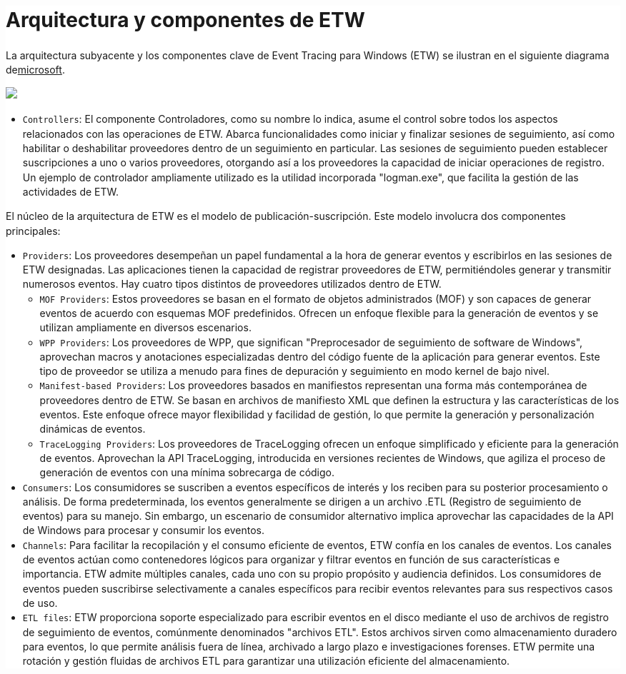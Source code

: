 
# **Arquitectura y componentes de ETW**

La arquitectura subyacente y los componentes clave de Event Tracing para Windows (ETW) se ilustran en el siguiente diagrama de[microsoft](https://web.archive.org/web/20200725154736/https://docs.microsoft.com/en-us/archive/blogs/ntdebugging/part-1-etw-introduction-and-overview).

![](https://academy.hackthebox.com/storage/modules/216/etw.png)

- `Controllers`: El componente Controladores, como su nombre lo indica, asume el control sobre todos los aspectos relacionados con las operaciones de ETW. Abarca funcionalidades como iniciar y finalizar sesiones de seguimiento, así como habilitar o deshabilitar proveedores dentro de un seguimiento en particular. Las sesiones de seguimiento pueden establecer suscripciones a uno o varios proveedores, otorgando así a los proveedores la capacidad de iniciar operaciones de registro. Un ejemplo de controlador ampliamente utilizado es la utilidad incorporada "logman.exe", que facilita la gestión de las actividades de ETW.

El núcleo de la arquitectura de ETW es el modelo de publicación-suscripción. Este modelo involucra dos componentes principales:

- `Providers`: Los proveedores desempeñan un papel fundamental a la hora de generar eventos y escribirlos en las sesiones de ETW designadas. Las aplicaciones tienen la capacidad de registrar proveedores de ETW, permitiéndoles generar y transmitir numerosos eventos. Hay cuatro tipos distintos de proveedores utilizados dentro de ETW.
    - `MOF Providers`: Estos proveedores se basan en el formato de objetos administrados (MOF) y son capaces de generar eventos de acuerdo con esquemas MOF predefinidos. Ofrecen un enfoque flexible para la generación de eventos y se utilizan ampliamente en diversos escenarios.
    - `WPP Providers`: Los proveedores de WPP, que significan "Preprocesador de seguimiento de software de Windows", aprovechan macros y anotaciones especializadas dentro del código fuente de la aplicación para generar eventos. Este tipo de proveedor se utiliza a menudo para fines de depuración y seguimiento en modo kernel de bajo nivel.
    - `Manifest-based Providers`: Los proveedores basados ​​en manifiestos representan una forma más contemporánea de proveedores dentro de ETW. Se basan en archivos de manifiesto XML que definen la estructura y las características de los eventos. Este enfoque ofrece mayor flexibilidad y facilidad de gestión, lo que permite la generación y personalización dinámicas de eventos.
    - `TraceLogging Providers`: Los proveedores de TraceLogging ofrecen un enfoque simplificado y eficiente para la generación de eventos. Aprovechan la API TraceLogging, introducida en versiones recientes de Windows, que agiliza el proceso de generación de eventos con una mínima sobrecarga de código.
- `Consumers`: Los consumidores se suscriben a eventos específicos de interés y los reciben para su posterior procesamiento o análisis. De forma predeterminada, los eventos generalmente se dirigen a un archivo .ETL (Registro de seguimiento de eventos) para su manejo. Sin embargo, un escenario de consumidor alternativo implica aprovechar las capacidades de la API de Windows para procesar y consumir los eventos.
- `Channels`: Para facilitar la recopilación y el consumo eficiente de eventos, ETW confía en los canales de eventos. Los canales de eventos actúan como contenedores lógicos para organizar y filtrar eventos en función de sus características e importancia. ETW admite múltiples canales, cada uno con su propio propósito y audiencia definidos. Los consumidores de eventos pueden suscribirse selectivamente a canales específicos para recibir eventos relevantes para sus respectivos casos de uso.
- `ETL files`: ETW proporciona soporte especializado para escribir eventos en el disco mediante el uso de archivos de registro de seguimiento de eventos, comúnmente denominados "archivos ETL". Estos archivos sirven como almacenamiento duradero para eventos, lo que permite análisis fuera de línea, archivado a largo plazo e investigaciones forenses. ETW permite una rotación y gestión fluidas de archivos ETL para garantizar una utilización eficiente del almacenamiento.
